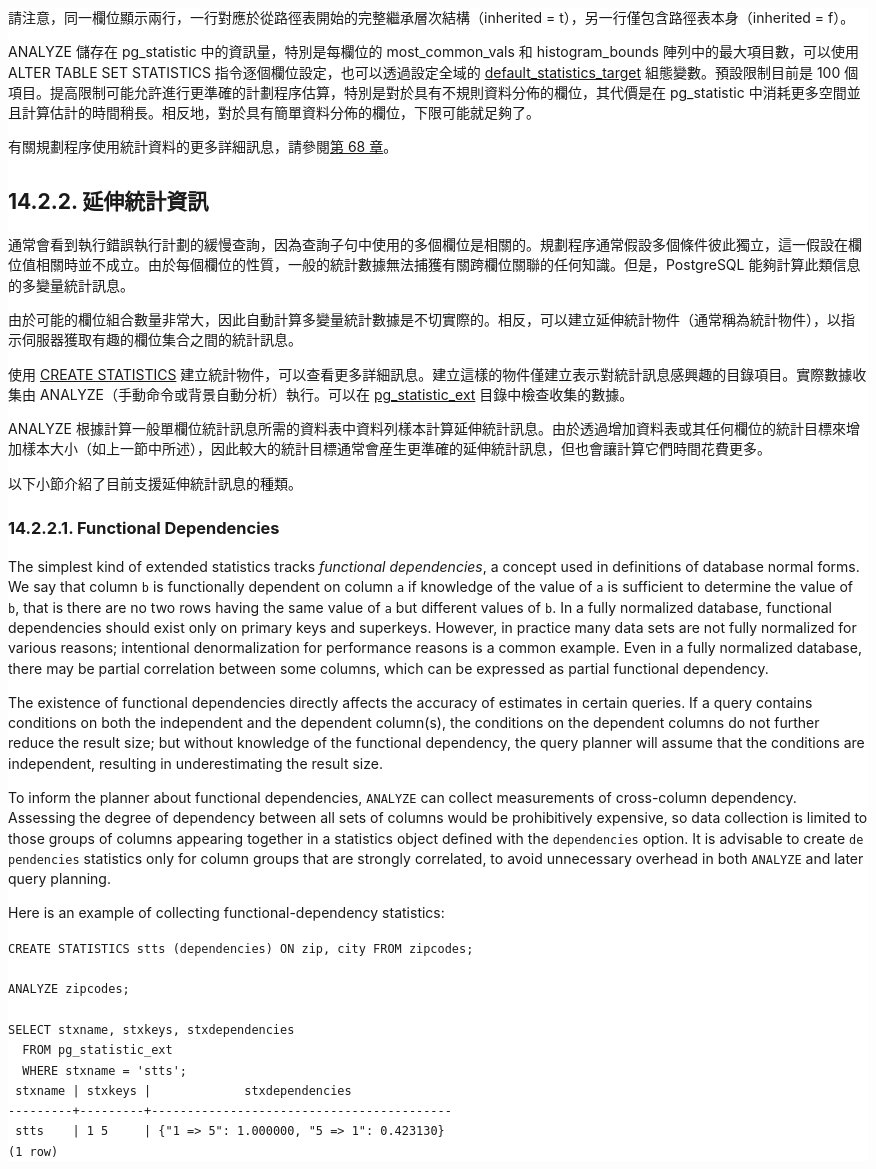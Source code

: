 請注意，同一欄位顯示兩行，一行對應於從路徑表開始的完整繼承層次結構（inherited = t），另一行僅包含路徑表本身（inherited = f）。

ANALYZE 儲存在 pg\_statistic 中的資訊量，特別是每欄位的 most\_common\_vals 和 histogram\_bounds 陣列中的最大項目數，可以使用 ALTER TABLE SET STATISTICS 指令逐個欄位設定，也可以透過設定全域的 [default\_statistics\_target](../../server-administration/server-configuration/query-planning.md#19-7-4-other-planner-options) 組態變數。預設限制目前是 100 個項目。提高限制可能允許進行更準確的計劃程序估算，特別是對於具有不規則資料分佈的欄位，其代價是在 pg\_statistic 中消耗更多空間並且計算估計的時間稍長。相反地，對於具有簡單資料分佈的欄位，下限可能就足夠了。

有關規劃程序使用統計資料的更多詳細訊息，請參閱[第 68 章](../../internals/68.-how-the-planner-uses-statistics.md)。

## 14.2.2. 延伸統計資訊

通常會看到執行錯誤執行計劃的緩慢查詢，因為查詢子句中使用的多個欄位是相關的。規劃程序通常假設多個條件彼此獨立，這一假設在欄位值相關時並不成立。由於每個欄位的性質，一般的統計數據無法捕獲有關跨欄位關聯的任何知識。但是，PostgreSQL 能夠計算此類信息的多變量統計訊息。

由於可能的欄位組合數量非常大，因此自動計算多變量統計數據是不切實際的。相反，可以建立延伸統計物件（通常稱為統計物件），以指示伺服器獲取有趣的欄位集合之間的統計訊息。

使用 [CREATE STATISTICS](../../reference/sql-commands/create-statistics.md) 建立統計物件，可以查看更多詳細訊息。建立這樣的物件僅建立表示對統計訊息感興趣的目錄項目。實際數據收集由 ANALYZE（手動命令或背景自動分析）執行。可以在 [pg\_statistic\_ext](../../internals/system-catalogs/pg_statistic_ext.md) 目錄中檢查收集的數據。

ANALYZE 根據計算一般單欄位統計訊息所需的資料表中資料列樣本計算延伸統計訊息。由於透過增加資料表或其任何欄位的統計目標來增加樣本大小（如上一節中所述），因此較大的統計目標通常會産生更準確的延伸統計訊息，但也會讓計算它們時間花費更多。

以下小節介紹了目前支援延伸統計訊息的種類。

### **14.2.2.1. Functional Dependencies**

The simplest kind of extended statistics tracks _functional dependencies_, a concept used in definitions of database normal forms. We say that column `b` is functionally dependent on column `a` if knowledge of the value of `a` is sufficient to determine the value of `b`, that is there are no two rows having the same value of `a` but different values of `b`. In a fully normalized database, functional dependencies should exist only on primary keys and superkeys. However, in practice many data sets are not fully normalized for various reasons; intentional denormalization for performance reasons is a common example. Even in a fully normalized database, there may be partial correlation between some columns, which can be expressed as partial functional dependency.

The existence of functional dependencies directly affects the accuracy of estimates in certain queries. If a query contains conditions on both the independent and the dependent column\(s\), the conditions on the dependent columns do not further reduce the result size; but without knowledge of the functional dependency, the query planner will assume that the conditions are independent, resulting in underestimating the result size.

To inform the planner about functional dependencies, `ANALYZE` can collect measurements of cross-column dependency. Assessing the degree of dependency between all sets of columns would be prohibitively expensive, so data collection is limited to those groups of columns appearing together in a statistics object defined with the `dependencies` option. It is advisable to create `dependencies` statistics only for column groups that are strongly correlated, to avoid unnecessary overhead in both `ANALYZE` and later query planning.

Here is an example of collecting functional-dependency statistics:

```text
CREATE STATISTICS stts (dependencies) ON zip, city FROM zipcodes;

ANALYZE zipcodes;

SELECT stxname, stxkeys, stxdependencies
  FROM pg_statistic_ext
  WHERE stxname = 'stts';
 stxname | stxkeys |             stxdependencies               
---------+---------+------------------------------------------
 stts    | 1 5     | {"1 => 5": 1.000000, "5 => 1": 0.423130}
(1 row)
```
